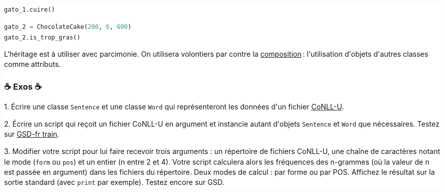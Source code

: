```python
gato_1.cuire()
```

```python
gato_2 = ChocolateCake(200, 6, 600)
gato_2.is_trop_gras()
```

L'héritage est à utiliser avec parcimonie. On utilisera volontiers par contre la
[composition](https://python-patterns.guide/gang-of-four/composition-over-inheritance) :
l'utilisation d'objets d'autres classes comme attributs.

### ☕ Exos ☕

1\. Écrire une classe `Sentence` et une classe `Word` qui représenteront les données d'un fichier
[CoNLL-U](https://universaldependencies.org/format.html).

2\. Écrire un script qui reçoit un fichier CoNLL-U en argument et instancie autant d'objets
`Sentence` et `Word` que nécessaires. Testez sur [GSD-fr
train](slides/03-OOP/data/fr_gsd-ud-train.conllu).

3\. Modifier votre script pour lui faire recevoir trois arguments : un répertoire de fichiers
CoNLL-U, une chaîne de caractères notant le mode (`form` ou `pos`) et un entier (n entre 2 et 4).
Votre script calculera alors les fréquences des n-grammes (où la valeur de n est passée en argument)
dans les fichiers du répertoire. Deux modes de calcul : par forme ou par POS. Affichez le résultat
sur la sortie standard (avec `print` par exemple). Testez encore sur GSD.
